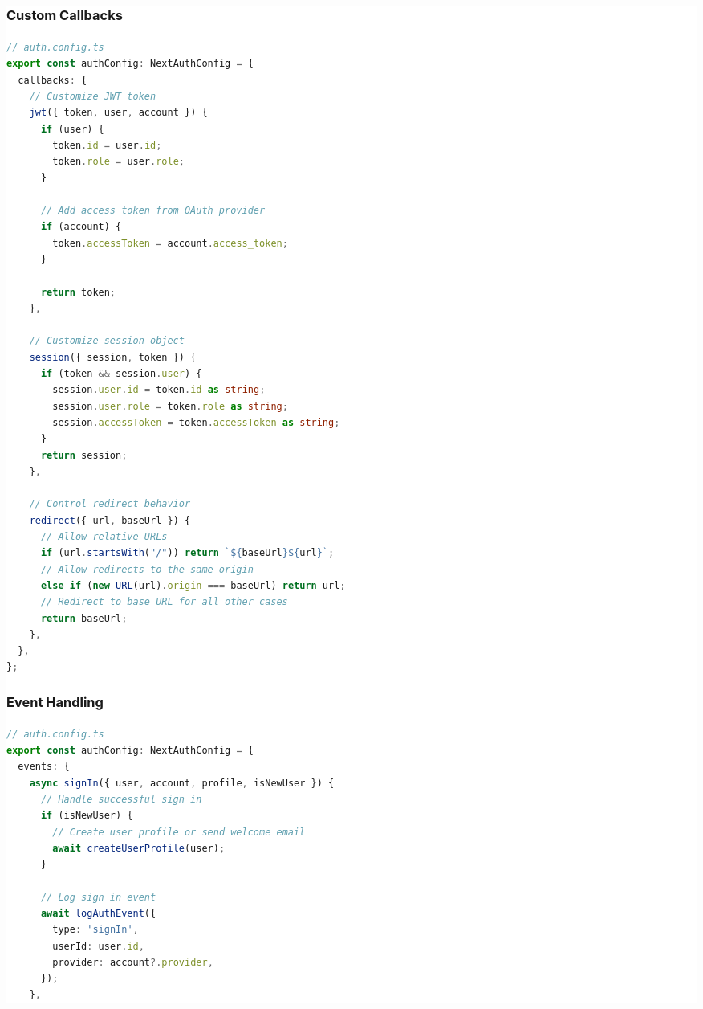 ### Custom Callbacks

```typescript
// auth.config.ts
export const authConfig: NextAuthConfig = {
  callbacks: {
    // Customize JWT token
    jwt({ token, user, account }) {
      if (user) {
        token.id = user.id;
        token.role = user.role;
      }
      
      // Add access token from OAuth provider
      if (account) {
        token.accessToken = account.access_token;
      }
      
      return token;
    },
    
    // Customize session object
    session({ session, token }) {
      if (token && session.user) {
        session.user.id = token.id as string;
        session.user.role = token.role as string;
        session.accessToken = token.accessToken as string;
      }
      return session;
    },
    
    // Control redirect behavior
    redirect({ url, baseUrl }) {
      // Allow relative URLs
      if (url.startsWith("/")) return `${baseUrl}${url}`;
      // Allow redirects to the same origin
      else if (new URL(url).origin === baseUrl) return url;
      // Redirect to base URL for all other cases
      return baseUrl;
    },
  },
};
```

### Event Handling

```typescript
// auth.config.ts
export const authConfig: NextAuthConfig = {
  events: {
    async signIn({ user, account, profile, isNewUser }) {
      // Handle successful sign in
      if (isNewUser) {
        // Create user profile or send welcome email
        await createUserProfile(user);
      }
      
      // Log sign in event
      await logAuthEvent({
        type: 'signIn',
        userId: user.id,
        provider: account?.provider,
      });
    },
```